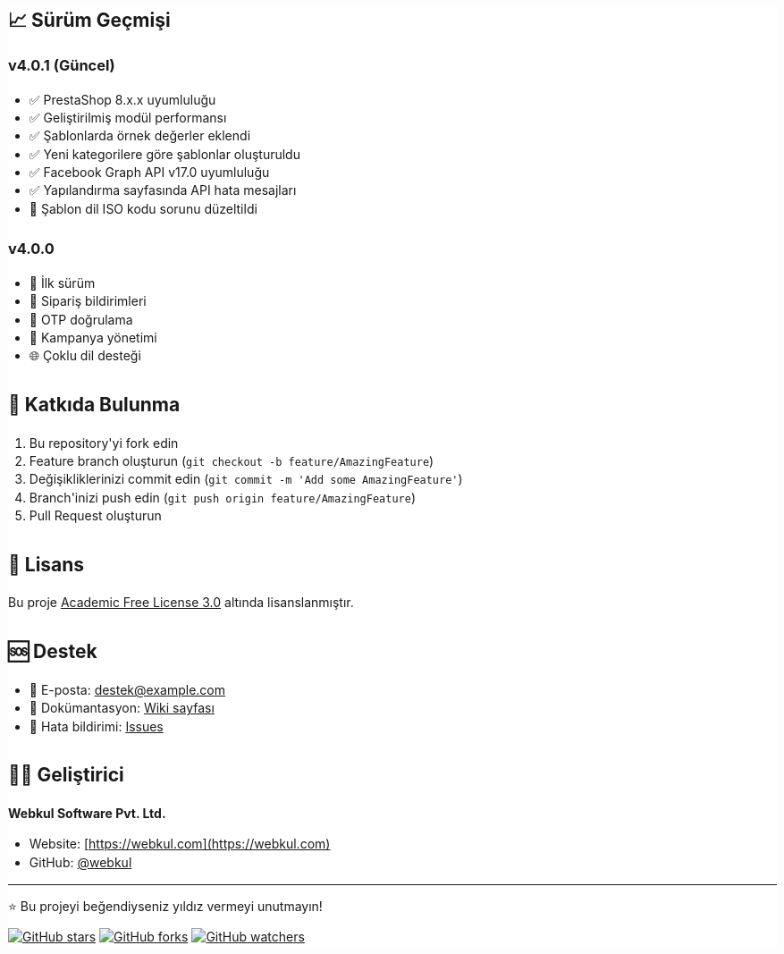 ## 📈 Sürüm Geçmişi

### v4.0.1 (Güncel)
- ✅ PrestaShop 8.x.x uyumluluğu
- ✅ Geliştirilmiş modül performansı
- ✅ Şablonlarda örnek değerler eklendi
- ✅ Yeni kategorilere göre şablonlar oluşturuldu
- ✅ Facebook Graph API v17.0 uyumluluğu
- ✅ Yapılandırma sayfasında API hata mesajları
- 🐛 Şablon dil ISO kodu sorunu düzeltildi

### v4.0.0
- 🎉 İlk sürüm
- 📱 Sipariş bildirimleri
- 🔔 OTP doğrulama
- 📢 Kampanya yönetimi
- 🌐 Çoklu dil desteği

## 🤝 Katkıda Bulunma

1. Bu repository'yi fork edin
2. Feature branch oluşturun (`git checkout -b feature/AmazingFeature`)
3. Değişikliklerinizi commit edin (`git commit -m 'Add some AmazingFeature'`)
4. Branch'inizi push edin (`git push origin feature/AmazingFeature`)
5. Pull Request oluşturun

## 📄 Lisans

Bu proje [Academic Free License 3.0](https://opensource.org/licenses/AFL-3.0) altında lisanslanmıştır.

## 🆘 Destek

- 📧 E-posta: [destek@example.com](mailto:destek@example.com)
- 📖 Dokümantasyon: [Wiki sayfası](https://github.com/luqequax1a-new/whatsapp-api/wiki)
- 🐛 Hata bildirimi: [Issues](https://github.com/luqequax1a-new/whatsapp-api/issues)

## 👨‍💻 Geliştirici

**Webkul Software Pvt. Ltd.**
- Website: [https://webkul.com](https://webkul.com)
- GitHub: [@webkul](https://github.com/webkul)

---

⭐ Bu projeyi beğendiyseniz yıldız vermeyi unutmayın!

[![GitHub stars](https://img.shields.io/github/stars/luqequax1a-new/whatsapp-api.svg?style=social&label=Star)](https://github.com/luqequax1a-new/whatsapp-api/stargazers)
[![GitHub forks](https://img.shields.io/github/forks/luqequax1a-new/whatsapp-api.svg?style=social&label=Fork)](https://github.com/luqequax1a-new/whatsapp-api/network/members)
[![GitHub watchers](https://img.shields.io/github/watchers/luqequax1a-new/whatsapp-api.svg?style=social&label=Watch)](https://github.com/luqequax1a-new/whatsapp-api/watchers)
